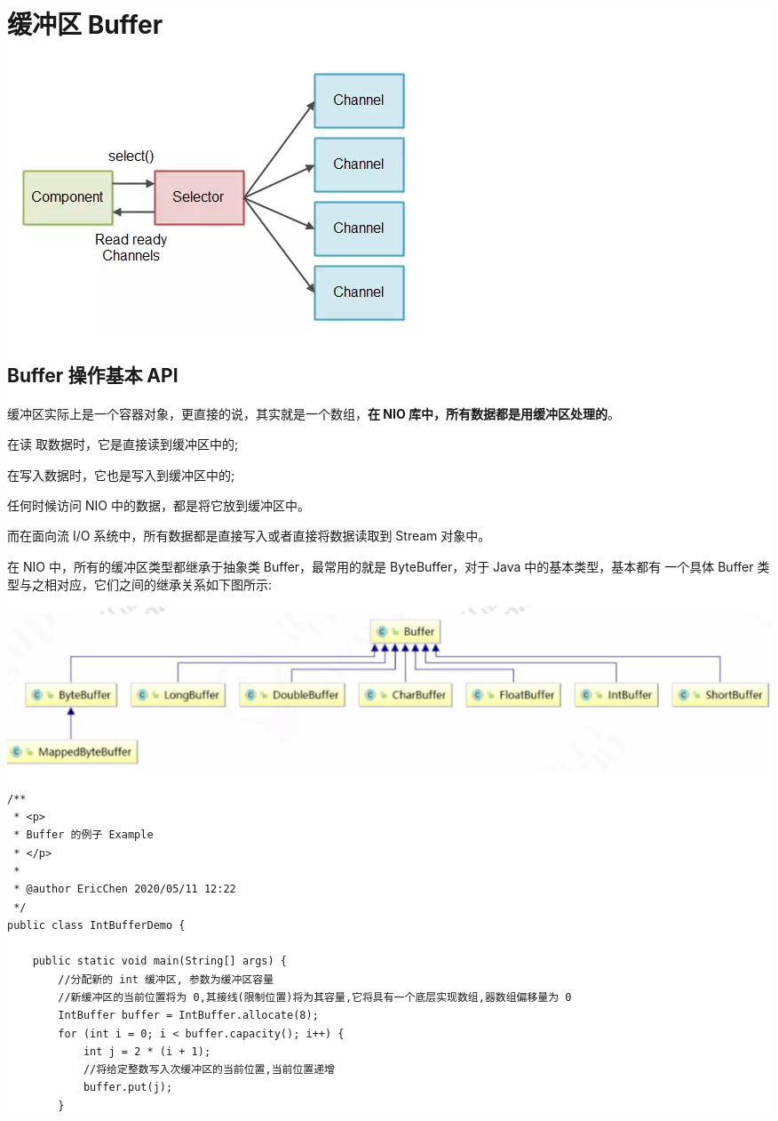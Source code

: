 # 缓冲区 Buffer

![image-20200414123046340](assets/image-20200414123046340.png)

## Buffer 操作基本 API

缓冲区实际上是一个容器对象，更直接的说，其实就是一个数组，**在 NIO 库中，所有数据都是用缓冲区处理的**。

在读 取数据时，它是直接读到缓冲区中的;

在写入数据时，它也是写入到缓冲区中的;

任何时候访问 NIO 中的数据，都是将它放到缓冲区中。

而在面向流 I/O 系统中，所有数据都是直接写入或者直接将数据读取到 Stream 对象中。

在 NIO 中，所有的缓冲区类型都继承于抽象类 Buffer，最常用的就是 ByteBuffer，对于 Java 中的基本类型，基本都有 一个具体 Buffer 类型与之相对应，它们之间的继承关系如下图所示:

![image-20200509073455415](assets/image-20200509073455415.png)

```
/**
 * <p>
 * Buffer 的例子 Example 
 * </p>
 *
 * @author EricChen 2020/05/11 12:22
 */
public class IntBufferDemo {

    public static void main(String[] args) {
        //分配新的 int 缓冲区, 参数为缓冲区容量
        //新缓冲区的当前位置将为 0,其接线(限制位置)将为其容量,它将具有一个底层实现数组,器数组偏移量为 0
        IntBuffer buffer = IntBuffer.allocate(8);
        for (int i = 0; i < buffer.capacity(); i++) {
            int j = 2 * (i + 1);
            //将给定整数写入次缓冲区的当前位置,当前位置递增
            buffer.put(j);
        }
```